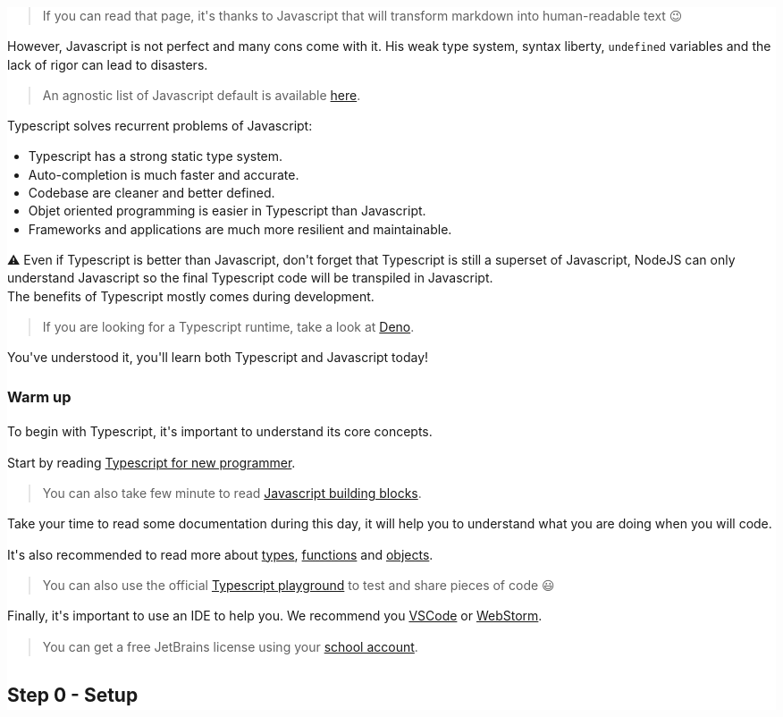 > If you can read that page, it's thanks to Javascript that will transform
> markdown into human-readable text 😉

However, Javascript is not perfect and many cons come with it. His
weak type system, syntax liberty, `undefined` variables and the lack of rigor
can lead to disasters.

> An agnostic list of Javascript default is available [here](https://serokell.io/blog/why-typescript#typescript-vs.-javascript).

Typescript solves recurrent problems of Javascript:
- Typescript has a strong static type system.
- Auto-completion is much faster and accurate.
- Codebase are cleaner and better defined.
- Objet oriented programming is easier in Typescript than Javascript.
- Frameworks and applications are much more resilient and maintainable.

⚠️ Even if Typescript is better than Javascript, don't forget
that Typescript is still a superset of Javascript, NodeJS can only
understand Javascript so the final Typescript code will be transpiled in
Javascript.<br>
The benefits of Typescript mostly comes during development.

> If you are looking for a Typescript runtime, take a look at [Deno](https://deno.land).

You've understood it, you'll learn both Typescript and Javascript today!

### Warm up

To begin with Typescript, it's important to understand its core concepts.

Start by reading [Typescript for new programmer](https://www.typescriptlang.org/docs/handbook/typescript-from-scratch.html).

> You can also take few minute to read [Javascript building blocks](https://developer.mozilla.org/en-US/docs/Learn/JavaScript/Building_blocks).

Take your time to read some documentation during this day, it will help you to understand what
you are doing when you will code.

It's also recommended to read more about [types](https://www.typescriptlang.org/docs/handbook/2/everyday-types.html),
[functions](https://www.typescriptlang.org/docs/handbook/2/functions.html) and [objects](https://www.typescriptlang.org/docs/handbook/2/objects.html).

> You can also use the official [Typescript playground](https://www.typescriptlang.org/play)
to test and share pieces of code 😃

Finally, it's important to use an IDE to help you.
We recommend you [VSCode](https://code.visualstudio.com) or [WebStorm](https://www.jetbrains.com/webstorm/).

> You can get a free JetBrains license using your [school account](https://console.bocal.org/#/login).

## Step 0 - Setup
